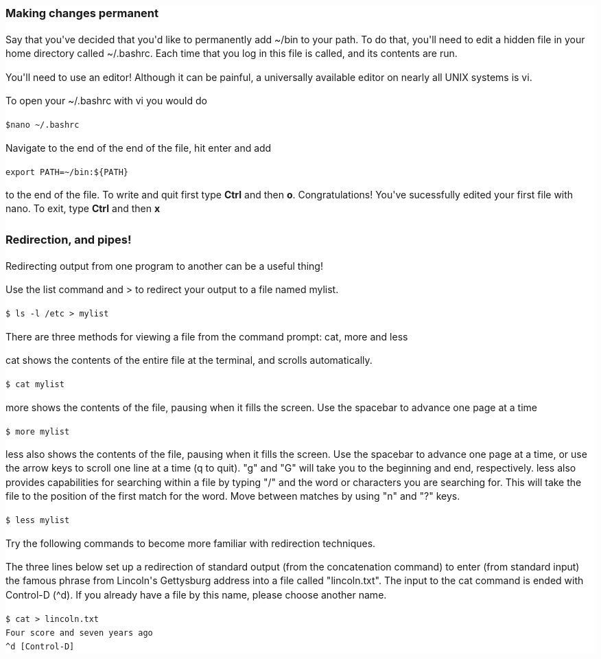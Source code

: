 
### Making changes permanent

Say that you've decided that you'd like to permanently add ~/bin to your path.  To do that, you'll need to edit a hidden file in your home directory called ~/.bashrc. Each time that you log in this file is called, and its contents are run. 

You'll need to use an editor!  Although it can be painful, a universally available editor on nearly all UNIX systems is vi.  

To open your ~/.bashrc with vi you would do

```
$nano ~/.bashrc
```

Navigate to the end of the end of the file, hit enter and add

```
export PATH=~/bin:${PATH}
```
to the end of the file. To write and quit first type **Ctrl** and then **o**.  Congratulations! You've sucessfully edited your first file with nano. To exit, type **Ctrl** and then **x**  

###  Redirection, and pipes!

Redirecting output from one program to another can be a useful thing!  

Use the list command and > to redirect your output to a file named mylist.
```
$ ls -l /etc > mylist
```

There are three methods for viewing a file from the command prompt: cat, more and less

cat shows the contents of the entire file at the terminal, and scrolls automatically.
```
$ cat mylist
```

more shows the contents of the file, pausing when it fills the screen. Use the spacebar to advance one page at a time
```
$ more mylist
```

less also shows the contents of the file, pausing when it fills the screen. Use the spacebar to advance one page at a time, or use the arrow keys to scroll one line at a time (q to quit). "g" and "G" will take you to the beginning and end, respectively. less also provides capabilities for searching within a file by typing "/" and the word or characters you are searching for. This will take the file to the position of the first match for the word. Move between matches by using "n" and "?" keys.
```
$ less mylist
```

Try the following commands to become more familiar with redirection techniques.

The three lines below set up a redirection of standard output (from the concatenation command) to enter (from standard input) the famous phrase from Lincoln's Gettysburg address into a file called "lincoln.txt". The input to the cat command is ended with Control-D (^d). If you already have a file by this name, please choose another name.
```
$ cat > lincoln.txt
Four score and seven years ago
^d [Control-D]
```
